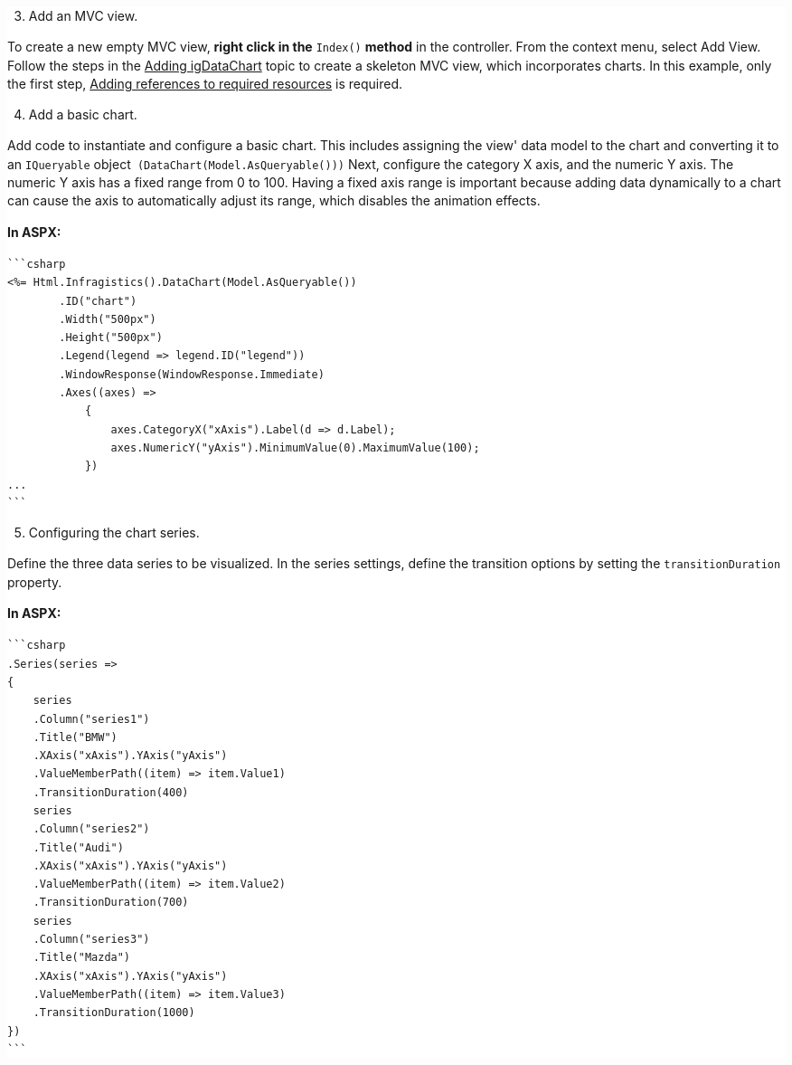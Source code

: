 3. Add an MVC view.

 To create a new empty MVC view, **right click in the** `Index()` **method** in the controller. From the context menu, select Add View. Follow the steps in the [Adding igDataChart](igDataChart-Adding.html) topic to create a skeleton MVC view, which incorporates charts. In this example, only the first step, [Adding references to required resources](igDataChart-Adding.html#add-references-to-required-resources) is required.

4. Add a basic chart.
 
 Add code to instantiate and configure a basic chart. This includes assigning the view' data model to the chart and converting it to an `IQueryable` object` (DataChart(Model.AsQueryable()))` Next, configure the category X axis, and the numeric Y axis. The numeric Y axis has a fixed range from 0 to 100. Having a fixed axis range is important because adding data dynamically to a chart can cause the axis to automatically adjust its range, which disables the animation effects.

 **In ASPX:**

	```csharp
	<%= Html.Infragistics().DataChart(Model.AsQueryable())
            .ID("chart")
            .Width("500px")
            .Height("500px")
            .Legend(legend => legend.ID("legend"))
            .WindowResponse(WindowResponse.Immediate)
            .Axes((axes) =>
                {
                    axes.CategoryX("xAxis").Label(d => d.Label);
                    axes.NumericY("yAxis").MinimumValue(0).MaximumValue(100);
                })
    ...
	```

5. Configuring the chart series.

 Define the three data series to be visualized. In the series settings, define the transition options by setting the `transitionDuration` property.

 **In ASPX:**

	```csharp
	.Series(series =>
	{
	    series
	    .Column("series1")
	    .Title("BMW")
	    .XAxis("xAxis").YAxis("yAxis")
	    .ValueMemberPath((item) => item.Value1)
	    .TransitionDuration(400)
	    series
	    .Column("series2")
	    .Title("Audi")
	    .XAxis("xAxis").YAxis("yAxis")
	    .ValueMemberPath((item) => item.Value2)
	    .TransitionDuration(700)
	    series
	    .Column("series3")
	    .Title("Mazda")
	    .XAxis("xAxis").YAxis("yAxis")
	    .ValueMemberPath((item) => item.Value3)
	    .TransitionDuration(1000)                   
	})
	```
